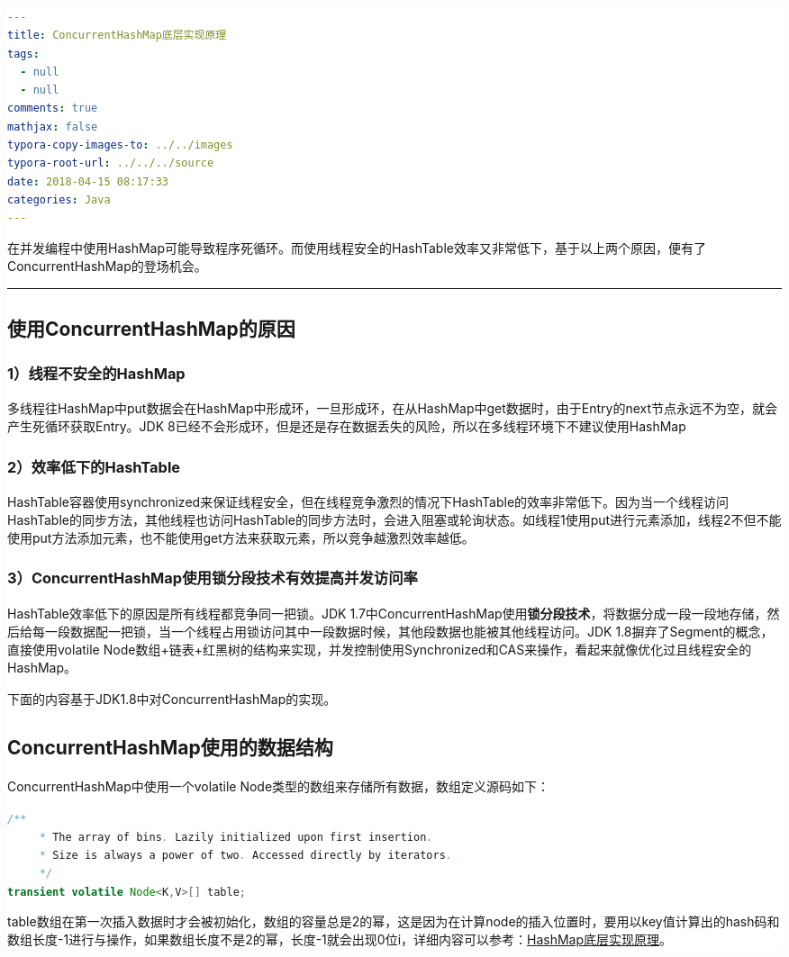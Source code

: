 ```yaml
---
title: ConcurrentHashMap底层实现原理
tags:
  - null
  - null
comments: true
mathjax: false
typora-copy-images-to: ../../images
typora-root-url: ../../../source
date: 2018-04-15 08:17:33
categories: Java
---
```


在并发编程中使用HashMap可能导致程序死循环。而使用线程安全的HashTable效率又非常低下，基于以上两个原因，便有了ConcurrentHashMap的登场机会。



---

## 使用ConcurrentHashMap的原因

### 1）线程不安全的HashMap

多线程往HashMap中put数据会在HashMap中形成环，一旦形成环，在从HashMap中get数据时，由于Entry的next节点永远不为空，就会产生死循环获取Entry。JDK 8已经不会形成环，但是还是存在数据丢失的风险，所以在多线程环境下不建议使用HashMap

### 2）效率低下的HashTable

HashTable容器使用synchronized来保证线程安全，但在线程竞争激烈的情况下HashTable的效率非常低下。因为当一个线程访问HashTable的同步方法，其他线程也访问HashTable的同步方法时，会进入阻塞或轮询状态。如线程1使用put进行元素添加，线程2不但不能使用put方法添加元素，也不能使用get方法来获取元素，所以竞争越激烈效率越低。

### 3）ConcurrentHashMap使用锁分段技术有效提高并发访问率

HashTable效率低下的原因是所有线程都竞争同一把锁。JDK 1.7中ConcurrentHashMap使用**锁分段技术**，将数据分成一段一段地存储，然后给每一段数据配一把锁，当一个线程占用锁访问其中一段数据时候，其他段数据也能被其他线程访问。JDK 1.8摒弃了Segment的概念，直接使用volatile Node数组+链表+红黑树的结构来实现，并发控制使用Synchronized和CAS来操作，看起来就像优化过且线程安全的HashMap。

下面的内容基于JDK1.8中对ConcurrentHashMap的实现。

## ConcurrentHashMap使用的数据结构

ConcurrentHashMap中使用一个volatile Node类型的数组来存储所有数据，数组定义源码如下：

```java
/**
     * The array of bins. Lazily initialized upon first insertion.
     * Size is always a power of two. Accessed directly by iterators.
     */
transient volatile Node<K,V>[] table;
```

table数组在第一次插入数据时才会被初始化，数组的容量总是2的幂，这是因为在计算node的插入位置时，要用以key值计算出的hash码和数组长度-1进行与操作，如果数组长度不是2的幂，长度-1就会出现0位i，详细内容可以参考：[HashMap底层实现原理](https://xinxingastro.github.io/2018/05/11/Java/HashMap底层实现原理/)。
